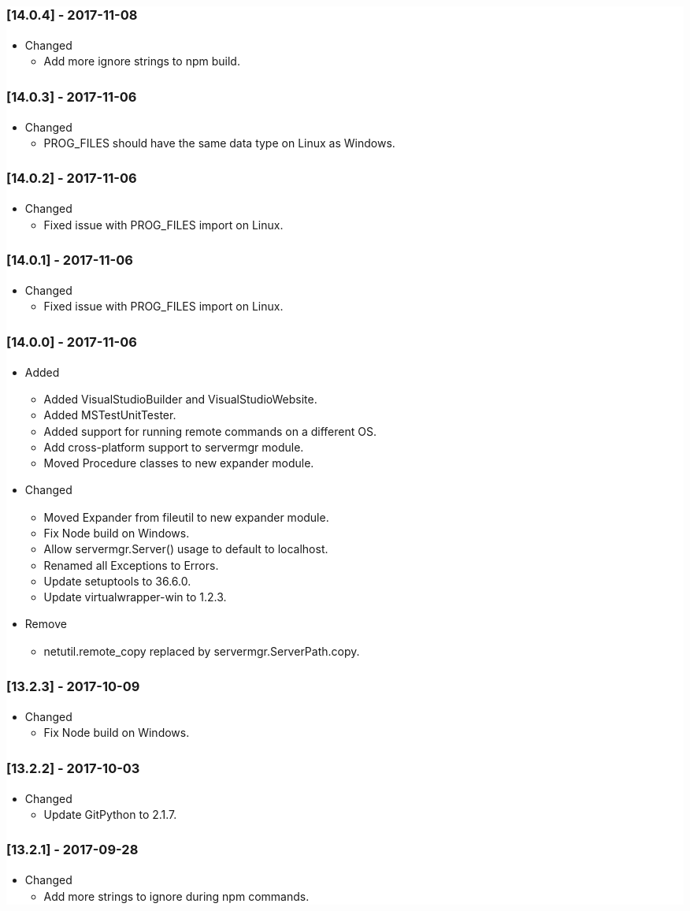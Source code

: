 ### [14.0.4] - 2017-11-08

- Changed
  - Add more ignore strings to npm build.

### [14.0.3] - 2017-11-06

- Changed
  - PROG_FILES should have the same data type on Linux as Windows.

### [14.0.2] - 2017-11-06

- Changed
  - Fixed issue with PROG_FILES import on Linux.

### [14.0.1] - 2017-11-06

- Changed
  - Fixed issue with PROG_FILES import on Linux.

### [14.0.0] - 2017-11-06

- Added
  - Added VisualStudioBuilder and VisualStudioWebsite.
  - Added MSTestUnitTester.
  - Added support for running remote commands on a different OS.
  - Add cross-platform support to servermgr module.
  - Moved Procedure classes to new expander module.

- Changed
  - Moved Expander from fileutil to new expander module.
  - Fix Node build on Windows.
  - Allow servermgr.Server() usage to default to localhost.
  - Renamed all Exceptions to Errors.
  - Update setuptools to 36.6.0.
  - Update virtualwrapper-win to 1.2.3.

- Remove
  - netutil.remote_copy replaced by servermgr.ServerPath.copy.

### [13.2.3] - 2017-10-09

- Changed
  - Fix Node build on Windows.

### [13.2.2] - 2017-10-03

- Changed
  - Update GitPython to 2.1.7.

### [13.2.1] - 2017-09-28

- Changed
  - Add more strings to ignore during npm commands.
